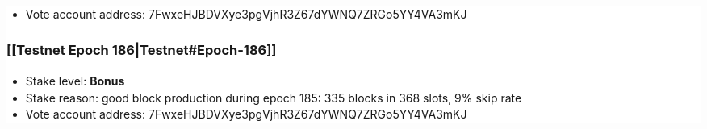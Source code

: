* Vote account address: 7FwxeHJBDVXye3pgVjhR3Z67dYWNQ7ZRGo5YY4VA3mKJ
### [[Testnet Epoch 186|Testnet#Epoch-186]]
* Stake level: **Bonus**
* Stake reason: good block production during epoch 185: 335 blocks in 368 slots, 9% skip rate
* Vote account address: 7FwxeHJBDVXye3pgVjhR3Z67dYWNQ7ZRGo5YY4VA3mKJ